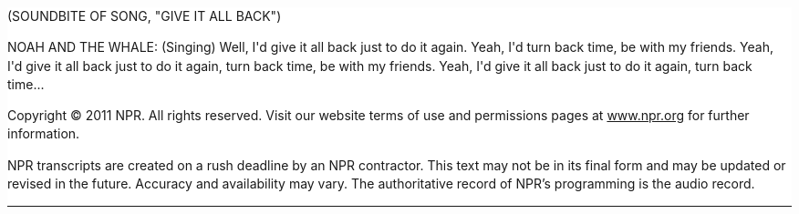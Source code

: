 (SOUNDBITE OF SONG, "GIVE IT ALL BACK")

NOAH AND THE WHALE: (Singing) Well, I'd give it all back just to do it again. Yeah, I'd turn back time, be with my friends. Yeah, I'd give it all back just to do it again, turn back time, be with my friends. Yeah, I'd give it all back just to do it again, turn back time...

Copyright © 2011 NPR. All rights reserved. Visit our website terms of use and permissions pages at www.npr.org for further information.

NPR transcripts are created on a rush deadline by an NPR contractor. This text may not be in its final form and may be updated or revised in the future. Accuracy and availability may vary. The authoritative record of NPR’s programming is the audio record.

----

